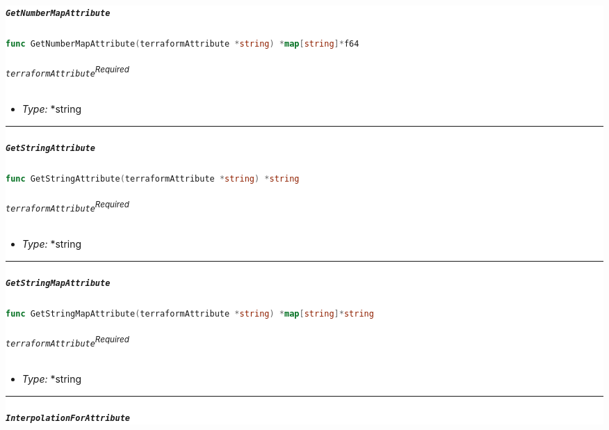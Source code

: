 
##### `GetNumberMapAttribute` <a name="GetNumberMapAttribute" id="@cdktf/provider-gitlab.dataGitlabInstanceVariables.DataGitlabInstanceVariablesVariablesOutputReference.getNumberMapAttribute"></a>

```go
func GetNumberMapAttribute(terraformAttribute *string) *map[string]*f64
```

###### `terraformAttribute`<sup>Required</sup> <a name="terraformAttribute" id="@cdktf/provider-gitlab.dataGitlabInstanceVariables.DataGitlabInstanceVariablesVariablesOutputReference.getNumberMapAttribute.parameter.terraformAttribute"></a>

- *Type:* *string

---

##### `GetStringAttribute` <a name="GetStringAttribute" id="@cdktf/provider-gitlab.dataGitlabInstanceVariables.DataGitlabInstanceVariablesVariablesOutputReference.getStringAttribute"></a>

```go
func GetStringAttribute(terraformAttribute *string) *string
```

###### `terraformAttribute`<sup>Required</sup> <a name="terraformAttribute" id="@cdktf/provider-gitlab.dataGitlabInstanceVariables.DataGitlabInstanceVariablesVariablesOutputReference.getStringAttribute.parameter.terraformAttribute"></a>

- *Type:* *string

---

##### `GetStringMapAttribute` <a name="GetStringMapAttribute" id="@cdktf/provider-gitlab.dataGitlabInstanceVariables.DataGitlabInstanceVariablesVariablesOutputReference.getStringMapAttribute"></a>

```go
func GetStringMapAttribute(terraformAttribute *string) *map[string]*string
```

###### `terraformAttribute`<sup>Required</sup> <a name="terraformAttribute" id="@cdktf/provider-gitlab.dataGitlabInstanceVariables.DataGitlabInstanceVariablesVariablesOutputReference.getStringMapAttribute.parameter.terraformAttribute"></a>

- *Type:* *string

---

##### `InterpolationForAttribute` <a name="InterpolationForAttribute" id="@cdktf/provider-gitlab.dataGitlabInstanceVariables.DataGitlabInstanceVariablesVariablesOutputReference.interpolationForAttribute"></a>
